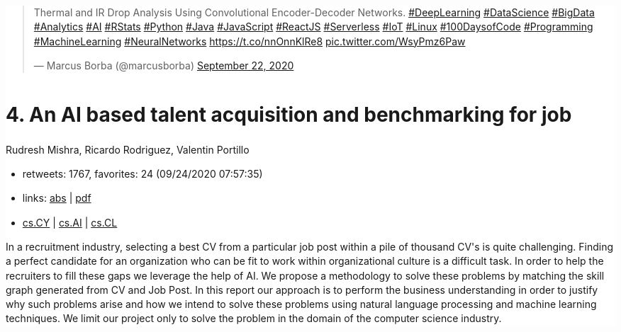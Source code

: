 <blockquote class="twitter-tweet"><p lang="en" dir="ltr">Thermal and IR Drop Analysis Using Convolutional Encoder-Decoder Networks. <a href="https://twitter.com/hashtag/DeepLearning?src=hash&amp;ref_src=twsrc%5Etfw">#DeepLearning</a>  <a href="https://twitter.com/hashtag/DataScience?src=hash&amp;ref_src=twsrc%5Etfw">#DataScience</a> <a href="https://twitter.com/hashtag/BigData?src=hash&amp;ref_src=twsrc%5Etfw">#BigData</a> <a href="https://twitter.com/hashtag/Analytics?src=hash&amp;ref_src=twsrc%5Etfw">#Analytics</a> <a href="https://twitter.com/hashtag/AI?src=hash&amp;ref_src=twsrc%5Etfw">#AI</a> <a href="https://twitter.com/hashtag/RStats?src=hash&amp;ref_src=twsrc%5Etfw">#RStats</a> <a href="https://twitter.com/hashtag/Python?src=hash&amp;ref_src=twsrc%5Etfw">#Python</a> <a href="https://twitter.com/hashtag/Java?src=hash&amp;ref_src=twsrc%5Etfw">#Java</a> <a href="https://twitter.com/hashtag/JavaScript?src=hash&amp;ref_src=twsrc%5Etfw">#JavaScript</a> <a href="https://twitter.com/hashtag/ReactJS?src=hash&amp;ref_src=twsrc%5Etfw">#ReactJS</a> <a href="https://twitter.com/hashtag/Serverless?src=hash&amp;ref_src=twsrc%5Etfw">#Serverless</a> <a href="https://twitter.com/hashtag/IoT?src=hash&amp;ref_src=twsrc%5Etfw">#IoT</a> <a href="https://twitter.com/hashtag/Linux?src=hash&amp;ref_src=twsrc%5Etfw">#Linux</a> <a href="https://twitter.com/hashtag/100DaysofCode?src=hash&amp;ref_src=twsrc%5Etfw">#100DaysofCode</a> <a href="https://twitter.com/hashtag/Programming?src=hash&amp;ref_src=twsrc%5Etfw">#Programming</a> <a href="https://twitter.com/hashtag/MachineLearning?src=hash&amp;ref_src=twsrc%5Etfw">#MachineLearning</a> <a href="https://twitter.com/hashtag/NeuralNetworks?src=hash&amp;ref_src=twsrc%5Etfw">#NeuralNetworks</a> <a href="https://t.co/nnOnnKlRe8">https://t.co/nnOnnKlRe8</a> <a href="https://t.co/WsyPmz6Paw">pic.twitter.com/WsyPmz6Paw</a></p>&mdash; Marcus Borba (@marcusborba) <a href="https://twitter.com/marcusborba/status/1308402464664817664?ref_src=twsrc%5Etfw">September 22, 2020</a></blockquote>
<script async src="https://platform.twitter.com/widgets.js" charset="utf-8"></script>




# 4. An AI based talent acquisition and benchmarking for job

Rudresh Mishra, Ricardo Rodriguez, Valentin Portillo

- retweets: 1767, favorites: 24 (09/24/2020 07:57:35)

- links: [abs](https://arxiv.org/abs/2009.09088) | [pdf](https://arxiv.org/pdf/2009.09088)
- [cs.CY](https://arxiv.org/list/cs.CY/recent) | [cs.AI](https://arxiv.org/list/cs.AI/recent) | [cs.CL](https://arxiv.org/list/cs.CL/recent)

In a recruitment industry, selecting a best CV from a particular job post within a pile of thousand CV's is quite challenging. Finding a perfect candidate for an organization who can be fit to work within organizational culture is a difficult task. In order to help the recruiters to fill these gaps we leverage the help of AI. We propose a methodology to solve these problems by matching the skill graph generated from CV and Job Post. In this report our approach is to perform the business understanding in order to justify why such problems arise and how we intend to solve these problems using natural language processing and machine learning techniques. We limit our project only to solve the problem in the domain of the computer science industry.
